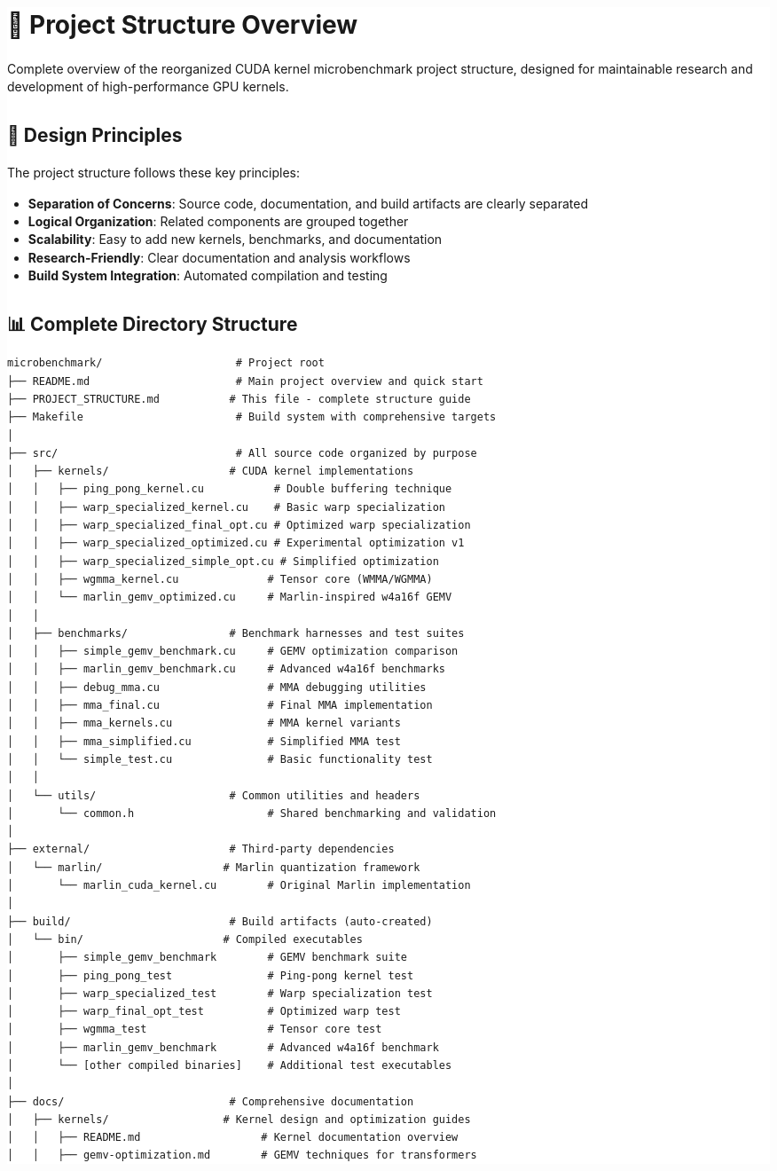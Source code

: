 # 📁 Project Structure Overview

Complete overview of the reorganized CUDA kernel microbenchmark project structure, designed for maintainable research and development of high-performance GPU kernels.

## 🎯 Design Principles

The project structure follows these key principles:
- **Separation of Concerns**: Source code, documentation, and build artifacts are clearly separated
- **Logical Organization**: Related components are grouped together
- **Scalability**: Easy to add new kernels, benchmarks, and documentation
- **Research-Friendly**: Clear documentation and analysis workflows
- **Build System Integration**: Automated compilation and testing

## 📊 Complete Directory Structure

```
microbenchmark/                     # Project root
├── README.md                       # Main project overview and quick start
├── PROJECT_STRUCTURE.md           # This file - complete structure guide
├── Makefile                        # Build system with comprehensive targets
│
├── src/                            # All source code organized by purpose
│   ├── kernels/                   # CUDA kernel implementations
│   │   ├── ping_pong_kernel.cu           # Double buffering technique
│   │   ├── warp_specialized_kernel.cu    # Basic warp specialization
│   │   ├── warp_specialized_final_opt.cu # Optimized warp specialization
│   │   ├── warp_specialized_optimized.cu # Experimental optimization v1
│   │   ├── warp_specialized_simple_opt.cu # Simplified optimization
│   │   ├── wgmma_kernel.cu              # Tensor core (WMMA/WGMMA)
│   │   └── marlin_gemv_optimized.cu     # Marlin-inspired w4a16f GEMV
│   │
│   ├── benchmarks/                # Benchmark harnesses and test suites
│   │   ├── simple_gemv_benchmark.cu     # GEMV optimization comparison
│   │   ├── marlin_gemv_benchmark.cu     # Advanced w4a16f benchmarks
│   │   ├── debug_mma.cu                 # MMA debugging utilities
│   │   ├── mma_final.cu                 # Final MMA implementation
│   │   ├── mma_kernels.cu               # MMA kernel variants
│   │   ├── mma_simplified.cu            # Simplified MMA test
│   │   └── simple_test.cu               # Basic functionality test
│   │
│   └── utils/                     # Common utilities and headers
│       └── common.h                     # Shared benchmarking and validation
│
├── external/                      # Third-party dependencies
│   └── marlin/                   # Marlin quantization framework
│       └── marlin_cuda_kernel.cu        # Original Marlin implementation
│
├── build/                         # Build artifacts (auto-created)
│   └── bin/                      # Compiled executables
│       ├── simple_gemv_benchmark        # GEMV benchmark suite
│       ├── ping_pong_test               # Ping-pong kernel test
│       ├── warp_specialized_test        # Warp specialization test
│       ├── warp_final_opt_test          # Optimized warp test
│       ├── wgmma_test                   # Tensor core test
│       ├── marlin_gemv_benchmark        # Advanced w4a16f benchmark
│       └── [other compiled binaries]    # Additional test executables
│
├── docs/                          # Comprehensive documentation
│   ├── kernels/                  # Kernel design and optimization guides
│   │   ├── README.md                   # Kernel documentation overview
│   │   ├── gemv-optimization.md        # GEMV techniques for transformers
```